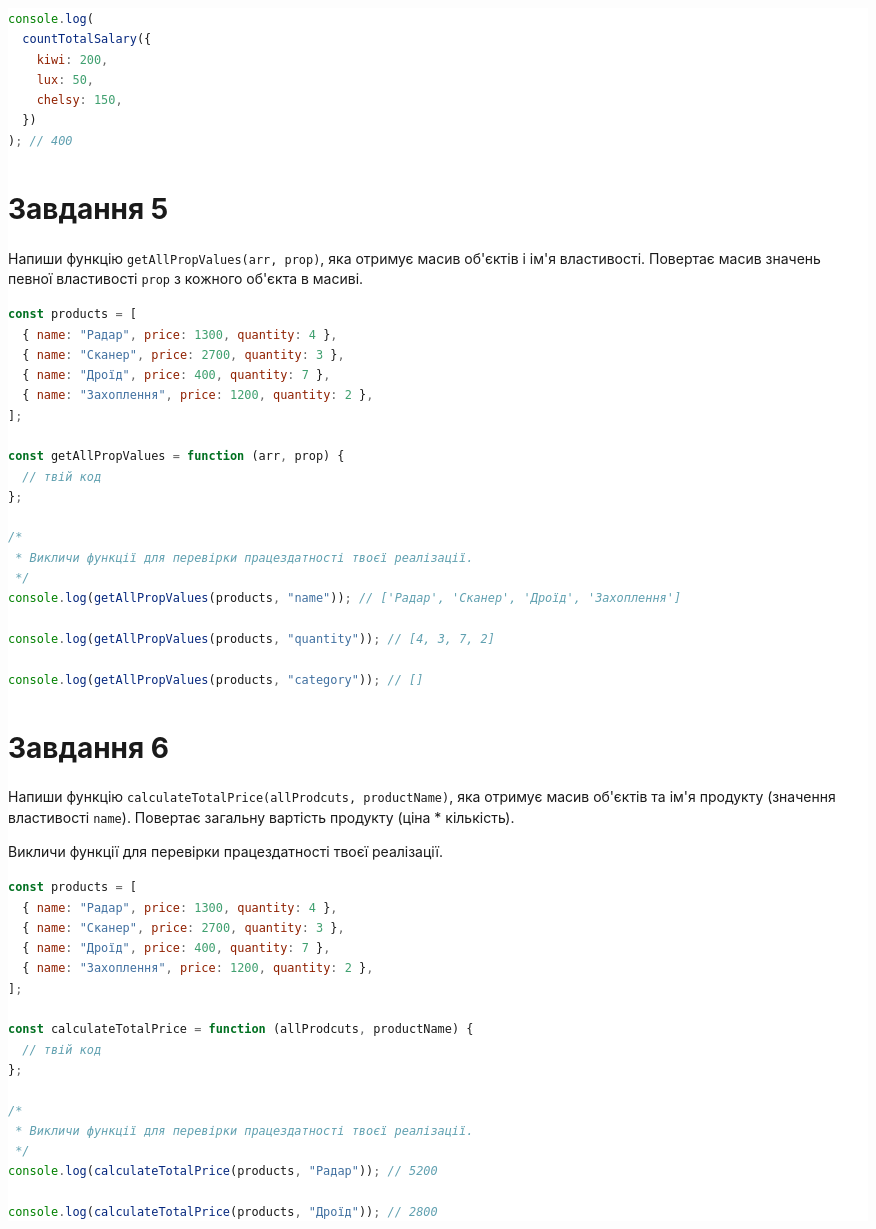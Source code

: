 ```js
console.log(
  countTotalSalary({
    kiwi: 200,
    lux: 50,
    chelsy: 150,
  })
); // 400
```

# Завдання 5

Напиши функцію `getAllPropValues(arr, prop)`, яка отримує масив об'єктів і ім'я
властивості. Повертає масив значень певної властивості `prop` з кожного об'єкта
в масиві.

```js
const products = [
  { name: "Радар", price: 1300, quantity: 4 },
  { name: "Сканер", price: 2700, quantity: 3 },
  { name: "Дроїд", price: 400, quantity: 7 },
  { name: "Захоплення", price: 1200, quantity: 2 },
];

const getAllPropValues = function (arr, prop) {
  // твій код
};

/*
 * Викличи функції для перевірки працездатності твоєї реалізації.
 */
console.log(getAllPropValues(products, "name")); // ['Радар', 'Сканер', 'Дроїд', 'Захоплення']

console.log(getAllPropValues(products, "quantity")); // [4, 3, 7, 2]

console.log(getAllPropValues(products, "category")); // []
```

# Завдання 6

Напиши функцію `calculateTotalPrice(allProdcuts, productName)`, яка отримує
масив об'єктів та ім'я продукту (значення властивості `name`). Повертає загальну
вартість продукту (ціна \* кількість).

Викличи функції для перевірки працездатності твоєї реалізації.

```js
const products = [
  { name: "Радар", price: 1300, quantity: 4 },
  { name: "Сканер", price: 2700, quantity: 3 },
  { name: "Дроїд", price: 400, quantity: 7 },
  { name: "Захоплення", price: 1200, quantity: 2 },
];

const calculateTotalPrice = function (allProdcuts, productName) {
  // твій код
};

/*
 * Викличи функції для перевірки працездатності твоєї реалізації.
 */
console.log(calculateTotalPrice(products, "Радар")); // 5200

console.log(calculateTotalPrice(products, "Дроїд")); // 2800
```
